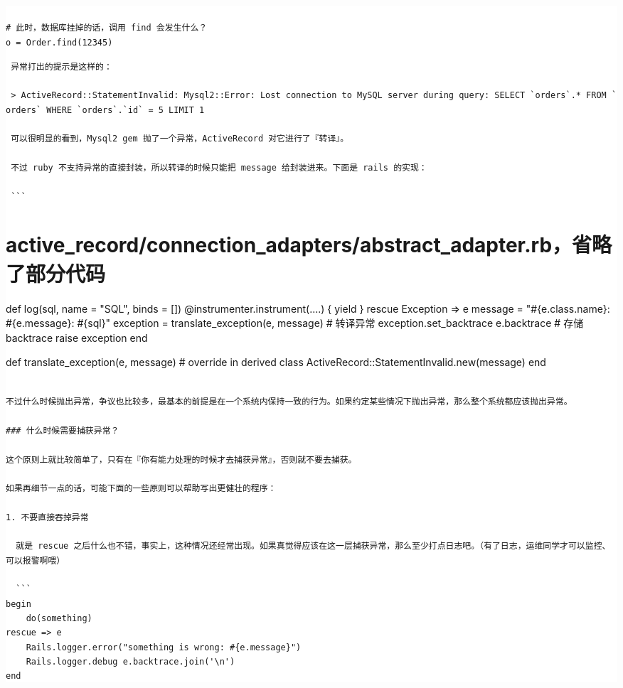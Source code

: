   ```
   
   # 此时，数据库挂掉的话，调用 find 会发生什么？
   o = Order.find(12345)
   ```

	 异常打出的提示是这样的：

	 > ActiveRecord::StatementInvalid: Mysql2::Error: Lost connection to MySQL server during query: SELECT `orders`.* FROM `orders` WHERE `orders`.`id` = 5 LIMIT 1

	 可以很明显的看到，Mysql2 gem 抛了一个异常，ActiveRecord 对它进行了『转译』。

	 不过 ruby 不支持异常的直接封装，所以转译的时候只能把 message 给封装进来。下面是 rails 的实现：

	 ```
   # active_record/connection_adapters/abstract_adapter.rb，省略了部分代码
   def log(sql, name = "SQL", binds = [])
     @instrumenter.instrument(....) { yield }
   rescue Exception => e
     message = "#{e.class.name}: #{e.message}: #{sql}"
     exception = translate_exception(e, message) # 转译异常
     exception.set_backtrace e.backtrace # 存储 backtrace
     raise exception
   end
   
   def translate_exception(e, message)
     # override in derived class
     ActiveRecord::StatementInvalid.new(message)
   end
   ```

不过什么时候抛出异常，争议也比较多，最基本的前提是在一个系统内保持一致的行为。如果约定某些情况下抛出异常，那么整个系统都应该抛出异常。

### 什么时候需要捕获异常？

这个原则上就比较简单了，只有在『你有能力处理的时候才去捕获异常』，否则就不要去捕获。

如果再细节一点的话，可能下面的一些原则可以帮助写出更健壮的程序：

1. 不要直接吞掉异常

	 就是 rescue 之后什么也不错，事实上，这种情况还经常出现。如果真觉得应该在这一层捕获异常，那么至少打点日志吧。（有了日志，运维同学才可以监控、可以报警啊喂）

	 ```
   begin
       do(something)
   rescue => e
       Rails.logger.error("something is wrong: #{e.message}")
       Rails.logger.debug e.backtrace.join('\n')
   end
   ```
